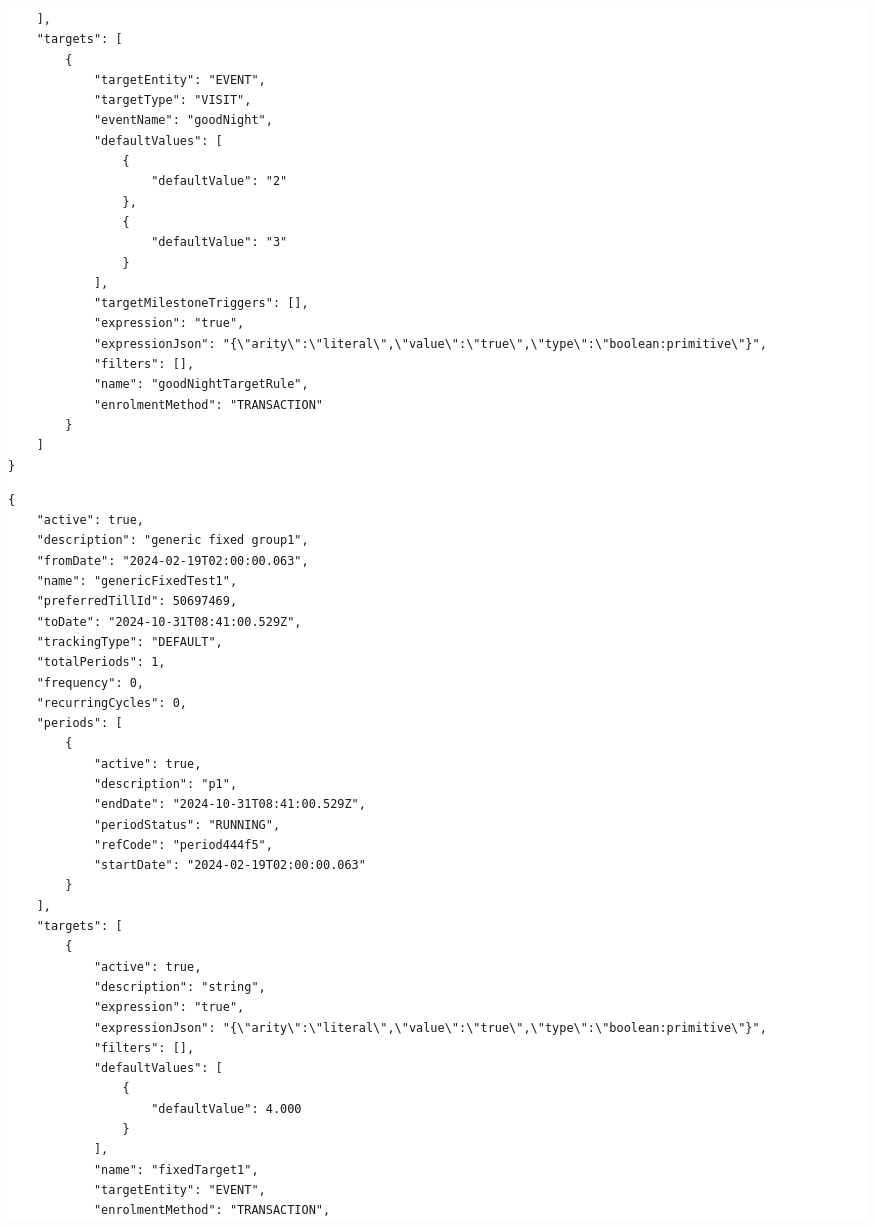 ```
    ],
    "targets": [
        {
            "targetEntity": "EVENT",
            "targetType": "VISIT",
            "eventName": "goodNight",
            "defaultValues": [
                {
                    "defaultValue": "2"
                },
                {
                    "defaultValue": "3"
                }
            ],
            "targetMilestoneTriggers": [],
            "expression": "true",
            "expressionJson": "{\"arity\":\"literal\",\"value\":\"true\",\"type\":\"boolean:primitive\"}",
            "filters": [],
            "name": "goodNightTargetRule",
            "enrolmentMethod": "TRANSACTION"
        }
    ]
}
```

```
{
    "active": true,
    "description": "generic fixed group1",
    "fromDate": "2024-02-19T02:00:00.063",
    "name": "genericFixedTest1",
    "preferredTillId": 50697469,
    "toDate": "2024-10-31T08:41:00.529Z",
    "trackingType": "DEFAULT",
    "totalPeriods": 1,
    "frequency": 0,
    "recurringCycles": 0,
    "periods": [
        {
            "active": true,
            "description": "p1",
            "endDate": "2024-10-31T08:41:00.529Z",
            "periodStatus": "RUNNING",
            "refCode": "period444f5",
            "startDate": "2024-02-19T02:00:00.063"
        }
    ],
    "targets": [
        {
            "active": true,
            "description": "string",
            "expression": "true",
            "expressionJson": "{\"arity\":\"literal\",\"value\":\"true\",\"type\":\"boolean:primitive\"}",
            "filters": [],
            "defaultValues": [
                {
                    "defaultValue": 4.000
                }
            ],
            "name": "fixedTarget1",
            "targetEntity": "EVENT",
            "enrolmentMethod": "TRANSACTION",
```